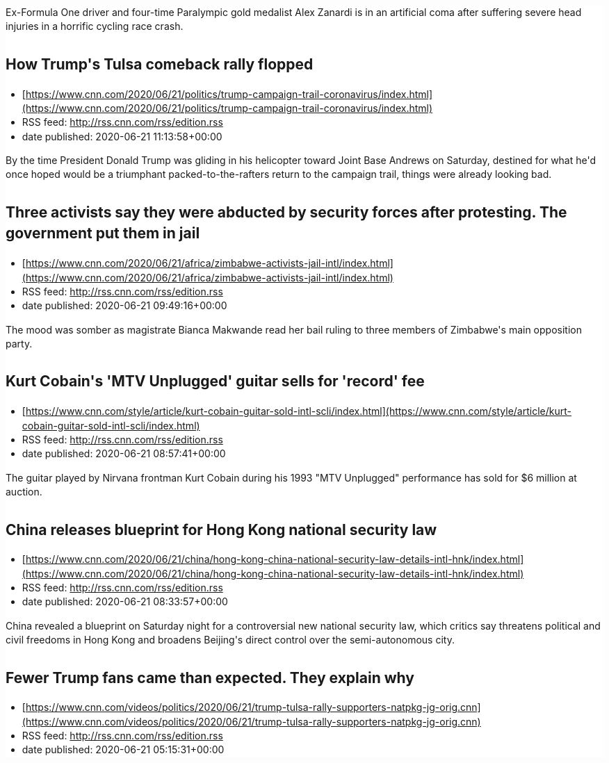 Ex-Formula One driver and four-time Paralympic gold medalist Alex Zanardi is in an artificial coma after suffering severe head injuries in a horrific cycling race crash.

## How Trump's Tulsa comeback rally flopped
 - [https://www.cnn.com/2020/06/21/politics/trump-campaign-trail-coronavirus/index.html](https://www.cnn.com/2020/06/21/politics/trump-campaign-trail-coronavirus/index.html)
 - RSS feed: http://rss.cnn.com/rss/edition.rss
 - date published: 2020-06-21 11:13:58+00:00

By the time President Donald Trump was gliding in his helicopter toward Joint Base Andrews on Saturday, destined for what he'd once hoped would be a triumphant packed-to-the-rafters return to the campaign trail, things were already looking bad.

## Three activists say they were abducted by security forces after protesting. The government put them in jail
 - [https://www.cnn.com/2020/06/21/africa/zimbabwe-activists-jail-intl/index.html](https://www.cnn.com/2020/06/21/africa/zimbabwe-activists-jail-intl/index.html)
 - RSS feed: http://rss.cnn.com/rss/edition.rss
 - date published: 2020-06-21 09:49:16+00:00

The mood was somber as magistrate Bianca Makwande read her bail ruling to three members of Zimbabwe's main opposition party.

## Kurt Cobain's 'MTV Unplugged' guitar sells for 'record' fee
 - [https://www.cnn.com/style/article/kurt-cobain-guitar-sold-intl-scli/index.html](https://www.cnn.com/style/article/kurt-cobain-guitar-sold-intl-scli/index.html)
 - RSS feed: http://rss.cnn.com/rss/edition.rss
 - date published: 2020-06-21 08:57:41+00:00

The guitar played by Nirvana frontman Kurt Cobain during his 1993 "MTV Unplugged" performance has sold for $6 million at auction.

## China releases blueprint for Hong Kong national security law
 - [https://www.cnn.com/2020/06/21/china/hong-kong-china-national-security-law-details-intl-hnk/index.html](https://www.cnn.com/2020/06/21/china/hong-kong-china-national-security-law-details-intl-hnk/index.html)
 - RSS feed: http://rss.cnn.com/rss/edition.rss
 - date published: 2020-06-21 08:33:57+00:00

China revealed a blueprint on Saturday night for a controversial new national security law, which critics say threatens political and civil freedoms in Hong Kong and broadens Beijing's direct control over the semi-autonomous city.

## Fewer Trump fans came than expected. They explain why
 - [https://www.cnn.com/videos/politics/2020/06/21/trump-tulsa-rally-supporters-natpkg-jg-orig.cnn](https://www.cnn.com/videos/politics/2020/06/21/trump-tulsa-rally-supporters-natpkg-jg-orig.cnn)
 - RSS feed: http://rss.cnn.com/rss/edition.rss
 - date published: 2020-06-21 05:15:31+00:00
